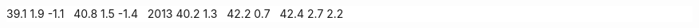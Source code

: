 </td>
<td style="text-align: center;">
39.1
</td>
<td style="text-align: center;">
1.9
</td>
<td style="text-align: center;">
-1.1
</td>
<td style colspan="1">
 
</td>
<td style="text-align: center;">
40.8
</td>
<td style="text-align: center;">
1.5
</td>
<td style="text-align: center;">
-1.4
</td>
</tr>
<tr>
<td style="border-bottom: 2px solid grey; text-align: left;">
  2013
</td>
<td style="border-bottom: 2px solid grey; text-align: center;">
40.2
</td>
<td style="border-bottom: 2px solid grey; text-align: center;">
1.3
</td>
<td style="border-bottom: 2px solid grey;" colspan="1">
 
</td>
<td style="border-bottom: 2px solid grey; text-align: center;">
42.2
</td>
<td style="border-bottom: 2px solid grey; text-align: center;">
0.7
</td>
<td style="border-bottom: 2px solid grey;" colspan="1">
 
</td>
<td style="border-bottom: 2px solid grey; text-align: center;">
42.4
</td>
<td style="border-bottom: 2px solid grey; text-align: center;">
2.7
</td>
<td style="border-bottom: 2px solid grey; text-align: center;">
2.2
</td>
<td style="border-bottom: 2px solid grey;" colspan="1">
 